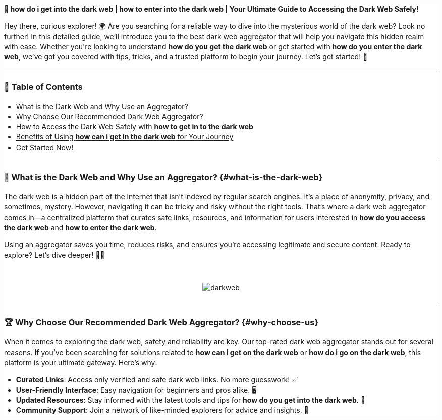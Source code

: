 **🚀 how do i get into the dark web | how to enter into the dark web | Your Ultimate Guide to Accessing the Dark Web Safely!**

Hey there, curious explorer! 🌍 Are you searching for a reliable way to dive into the mysterious world of the dark web? Look no further! In this detailed guide, we’ll introduce you to the best dark web aggregator that will help you navigate this hidden realm with ease. Whether you're looking to understand **how do you get the dark web** or get started with **how do you enter the dark web**, we’ve got you covered with tips, tricks, and a trusted platform to begin your journey. Let’s get started! 🚀

---

### 📑 Table of Contents
- [What is the Dark Web and Why Use an Aggregator?](#what-is-the-dark-web)
- [Why Choose Our Recommended Dark Web Aggregator?](#why-choose-us)
- [How to Access the Dark Web Safely with **how to get in to the dark web**](#how-to-access)
- [Benefits of Using **how can i get in the dark web** for Your Journey](#benefits)
- [Get Started Now!](#get-started)

---

### 🌙 What is the Dark Web and Why Use an Aggregator? {#what-is-the-dark-web}
The dark web is a hidden part of the internet that isn’t indexed by regular search engines. It’s a place of anonymity, privacy, and sometimes, mystery. However, navigating it can be tricky and risky without the right tools. That’s where a dark web aggregator comes in—a centralized platform that curates safe links, resources, and information for users interested in **how do you access the dark web** and **how to enter the dark web**.

Using an aggregator saves you time, reduces risks, and ensures you’re accessing legitimate and secure content. Ready to explore? Let’s dive deeper! 🕵️‍♂️

<img src="https://imagedelivery.net/R7R2gvNaHJl_gw06IoIdgw/4e533cb5-5e56-47a0-f1c6-8c975df72b00/public" alt="" width="800"/>  
<div align="center">
  <a href="https://torcat.vip">
    <img src="https://imagedelivery.net/R7R2gvNaHJl_gw06IoIdgw/8005aa21-0e3e-4c36-9cfc-1bda8ed1c700/public" alt="darkweb" width="200" height="auto" style="max-width: 100%; margin: 10px 0;" />
  </a>
</div>

---

### 🏆 Why Choose Our Recommended Dark Web Aggregator? {#why-choose-us}
When it comes to exploring the dark web, safety and reliability are key. Our top-rated dark web aggregator stands out for several reasons. If you’ve been searching for solutions related to **how can i get on the dark web** or **how do i go on the dark web**, this platform is your ultimate gateway. Here’s why:

- **Curated Links**: Access only verified and safe dark web links. No more guesswork! ✅
- **User-Friendly Interface**: Easy navigation for beginners and pros alike. 🖥️
- **Updated Resources**: Stay informed with the latest tools and tips for **how do you get into the dark web**. 📰
- **Community Support**: Join a network of like-minded explorers for advice and insights. 🤝
